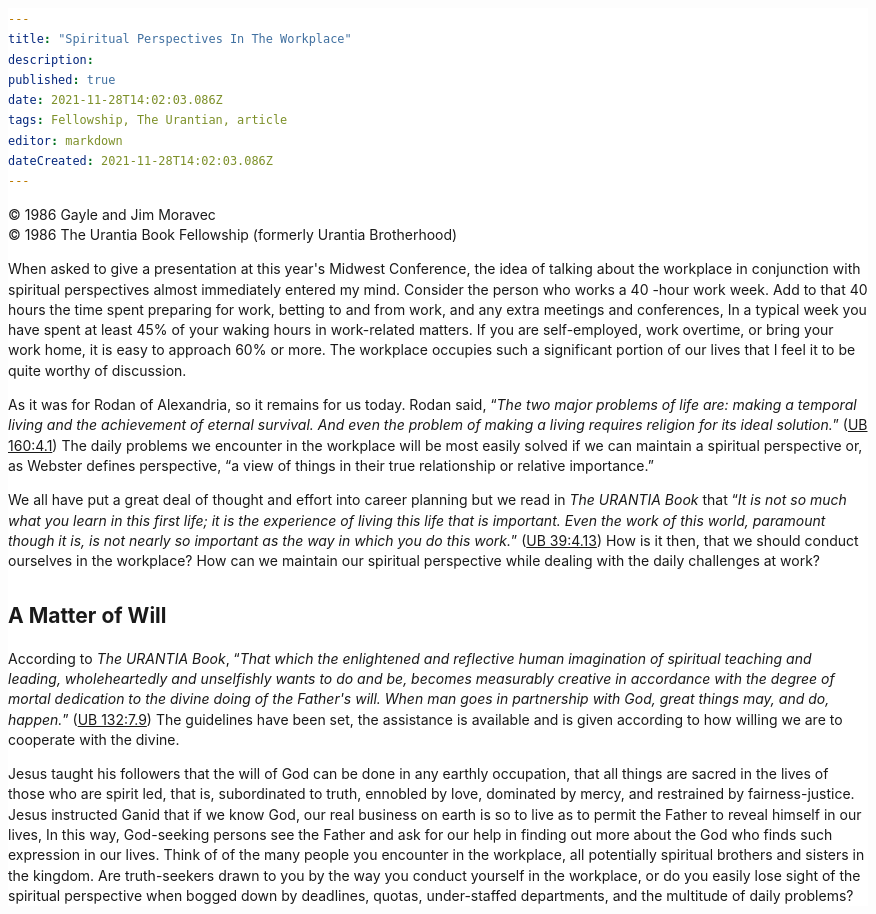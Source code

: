 ```yaml
---
title: "Spiritual Perspectives In The Workplace"
description: 
published: true
date: 2021-11-28T14:02:03.086Z
tags: Fellowship, The Urantian, article
editor: markdown
dateCreated: 2021-11-28T14:02:03.086Z
---
```


<p class="v-card v-sheet theme--light grey lighten-3 px-2">© 1986 Gayle and Jim Moravec<br>© 1986 The Urantia Book Fellowship (formerly Urantia Brotherhood)</p>

When asked to give a presentation at this year's Midwest Conference, the idea of talking about the workplace in conjunction with spiritual perspectives almost immediately entered my mind. Consider the person who works a 40 -hour work week. Add to that 40 hours the time spent preparing for work, betting to and from work, and any extra meetings and conferences, In a typical week you have spent at least 45% of your waking hours in work-related matters. If you are self-employed, work overtime, or bring your work home, it is easy to approach 60% or more. The workplace occupies such a significant portion of our lives that I feel it to be quite worthy of discussion.

As it was for Rodan of Alexandria, so it remains for us today. Rodan said, “_The two major problems of life are: making a temporal living and the achievement of eternal survival. And even the problem of making a living requires religion for its ideal solution._” ([UB 160:4.1](/en/The_Urantia_Book/160#p4_1)) The daily problems we encounter in the workplace will be most easily solved if we can maintain a spiritual perspective or, as Webster defines perspective, “a view of things in their true relationship or relative importance.”

We all have put a great deal of thought and effort into career planning but we read in _The URANTIA Book_ that “_It is not so much what you learn in this first life; it is the experience of living this life that is important. Even the work of this world, paramount though it is, is not nearly so important as the way in which you do this work._” ([UB 39:4.13](/en/The_Urantia_Book/39#p4_13)) How is it then, that we should conduct ourselves in the workplace? How can we maintain our spiritual perspective while dealing with the daily challenges at work?

## A Matter of Will

According to _The URANTIA Book_, “_That which the enlightened and reflective human imagination of spiritual teaching and leading, wholeheartedly and unselfishly wants to do and be, becomes measurably creative in accordance with the degree of mortal dedication to the divine doing of the Father's will. When man goes in partnership with God, great things may, and do, happen._” ([UB 132:7.9](/en/The_Urantia_Book/132#p7_9)) The guidelines have been set, the assistance is available and is given according to how willing we are to cooperate with the divine.

Jesus taught his followers that the will of God can be done in any earthly occupation, that all things are sacred in the lives of those who are spirit led, that is, subordinated to truth, ennobled by love, dominated by mercy, and restrained by fairness-justice. Jesus instructed Ganid that if we know God, our real business on earth is so to live as to permit the Father to reveal himself in our lives, In this way, God-seeking persons see the Father and ask for our help in finding out more about the God who finds such expression in our lives. Think of of the many people you encounter in the workplace, all potentially spiritual brothers and sisters in the kingdom. Are truth-seekers drawn to you by the way you conduct yourself in the workplace, or do you easily lose sight of the spiritual perspective when bogged down by deadlines, quotas, under-staffed departments, and the multitude of daily problems?

